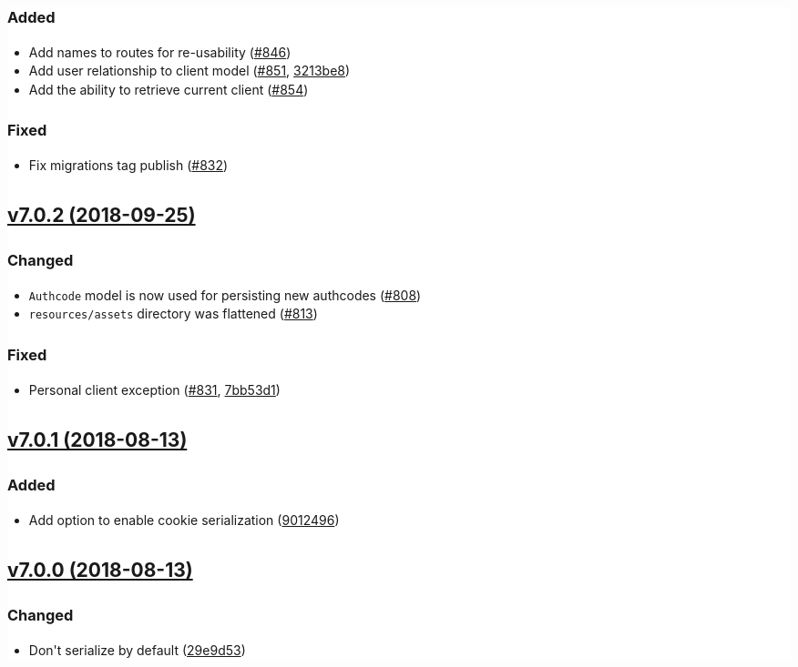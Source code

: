 ### Added

- Add names to routes for re-usability ([#846](https://github.com/laravel/passport/pull/846))
- Add user relationship to client model ([#851](https://github.com/laravel/passport/pull/851), [3213be8](https://github.com/laravel/passport/commit/3213be8c7c449037d1e5507f9b5ef1fb3ddb16a2))
- Add the ability to retrieve current client ([#854](https://github.com/laravel/passport/pull/854))

### Fixed

- Fix migrations tag publish ([#832](https://github.com/laravel/passport/pull/832))

## [v7.0.2 (2018-09-25)](https://github.com/laravel/passport/compare/v7.0.1...v7.0.2)

### Changed

- `Authcode` model is now used for persisting new authcodes ([#808](https://github.com/laravel/passport/pull/808))
- `resources/assets` directory was flattened ([#813](https://github.com/laravel/passport/pull/813))

### Fixed

- Personal client exception ([#831](https://github.com/laravel/passport/pull/831), [7bb53d1](https://github.com/laravel/passport/commit/7bb53d1ae4f8f375cc9461d232053958740002da))

## [v7.0.1 (2018-08-13)](https://github.com/laravel/passport/compare/v7.0.0...v7.0.1)

### Added

- Add option to enable cookie serialization ([9012496](https://github.com/laravel/passport/commit/90124969cdd4ff39d4cd5a608c23bbe16e772f7e))

## [v7.0.0 (2018-08-13)](https://github.com/laravel/passport/compare/v6.0.7...v7.0.0)

### Changed

- Don't serialize by default ([29e9d53](https://github.com/laravel/passport/commit/29e9d5312f3b11381f1fd472bde1fbbd73122cf1))
